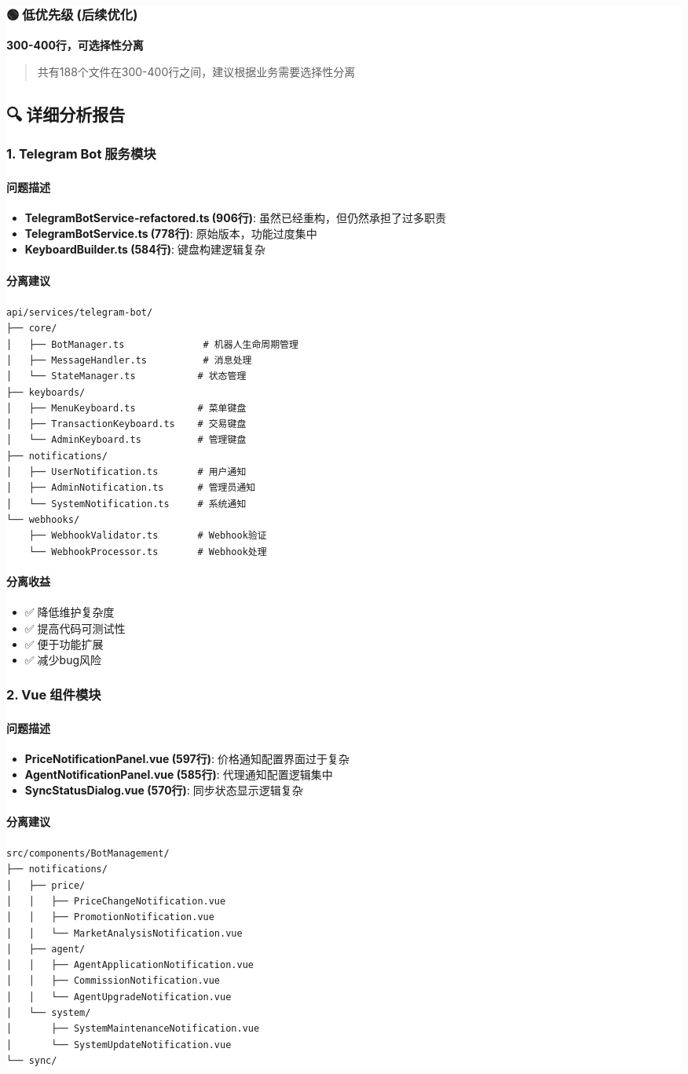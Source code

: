 ### 🟢 低优先级 (后续优化)
**300-400行，可选择性分离**

> 共有188个文件在300-400行之间，建议根据业务需要选择性分离

## 🔍 详细分析报告

### 1. Telegram Bot 服务模块

#### 问题描述
- **TelegramBotService-refactored.ts (906行)**: 虽然已经重构，但仍然承担了过多职责
- **TelegramBotService.ts (778行)**: 原始版本，功能过度集中
- **KeyboardBuilder.ts (584行)**: 键盘构建逻辑复杂

#### 分离建议
```
api/services/telegram-bot/
├── core/
│   ├── BotManager.ts              # 机器人生命周期管理
│   ├── MessageHandler.ts          # 消息处理
│   └── StateManager.ts           # 状态管理
├── keyboards/
│   ├── MenuKeyboard.ts           # 菜单键盘
│   ├── TransactionKeyboard.ts    # 交易键盘
│   └── AdminKeyboard.ts          # 管理键盘
├── notifications/
│   ├── UserNotification.ts       # 用户通知
│   ├── AdminNotification.ts      # 管理员通知
│   └── SystemNotification.ts     # 系统通知
└── webhooks/
    ├── WebhookValidator.ts       # Webhook验证
    └── WebhookProcessor.ts       # Webhook处理
```

#### 分离收益
- ✅ 降低维护复杂度
- ✅ 提高代码可测试性
- ✅ 便于功能扩展
- ✅ 减少bug风险

### 2. Vue 组件模块

#### 问题描述
- **PriceNotificationPanel.vue (597行)**: 价格通知配置界面过于复杂
- **AgentNotificationPanel.vue (585行)**: 代理通知配置逻辑集中
- **SyncStatusDialog.vue (570行)**: 同步状态显示逻辑复杂

#### 分离建议
```
src/components/BotManagement/
├── notifications/
│   ├── price/
│   │   ├── PriceChangeNotification.vue
│   │   ├── PromotionNotification.vue
│   │   └── MarketAnalysisNotification.vue
│   ├── agent/
│   │   ├── AgentApplicationNotification.vue
│   │   ├── CommissionNotification.vue
│   │   └── AgentUpgradeNotification.vue
│   └── system/
│       ├── SystemMaintenanceNotification.vue
│       └── SystemUpdateNotification.vue
└── sync/
```